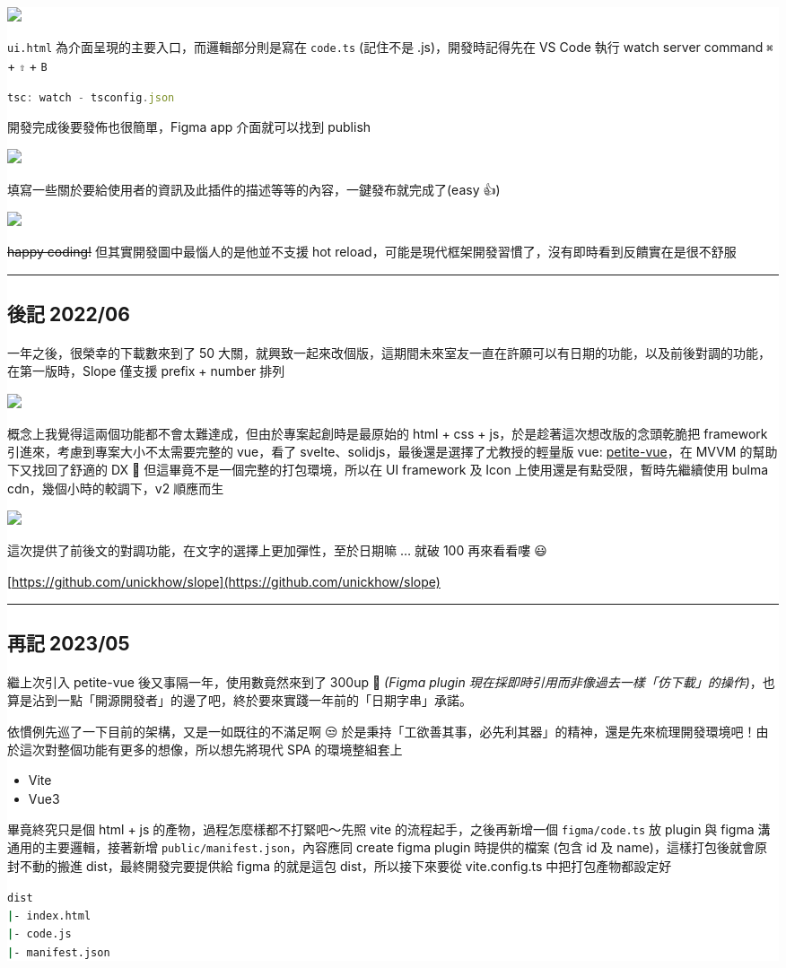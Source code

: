 ![](https://www.notion.so/image/https%3A%2F%2Fs3-us-west-2.amazonaws.com%2Fsecure.notion-static.com%2F23ec2915-b0ca-4750-8d78-75da7ada1f51%2FUntitled.png?id=55b0a296-4db1-44ff-a3a1-a72189734f93&table=block&spaceId=97e46578-ab72-4131-b5e5-cf4f9a6129f1&width=2000&userId=dc5218bd-bd61-4da3-8a7d-f9791b956c76&cache=v2)

`ui.html` 為介面呈現的主要入口，而邏輯部分則是寫在 `code.ts` (記住不是 .js)，開發時記得先在 VS Code 執行 watch server command `⌘` + `⇧` + `B`

```jsx
tsc: watch - tsconfig.json
```

開發完成後要發佈也很簡單，Figma app 介面就可以找到 publish

![](https://www.notion.so/image/https%3A%2F%2Fs3-us-west-2.amazonaws.com%2Fsecure.notion-static.com%2F05285d4c-8b0d-4089-b8e1-bc64a60e4c9b%2FUntitled.png?id=3ab8da20-08ad-4c1a-9f42-71557b154086&table=block&spaceId=97e46578-ab72-4131-b5e5-cf4f9a6129f1&width=2000&userId=dc5218bd-bd61-4da3-8a7d-f9791b956c76&cache=v2)

填寫一些關於要給使用者的資訊及此插件的描述等等的內容，一鍵發布就完成了(easy 👍)

![](https://www.notion.so/image/https%3A%2F%2Fs3-us-west-2.amazonaws.com%2Fsecure.notion-static.com%2F3ce1dd8e-fc48-46ce-9cb4-6857c991288a%2FUntitled.png?id=c4030cef-d17a-44d2-ab39-6c85aa2e454d&table=block&spaceId=97e46578-ab72-4131-b5e5-cf4f9a6129f1&width=2000&userId=dc5218bd-bd61-4da3-8a7d-f9791b956c76&cache=v2)

~~happy coding!~~ 但其實開發圖中最惱人的是他並不支援 hot reload，可能是現代框架開發習慣了，沒有即時看到反饋實在是很不舒服

---

## 後記 2022/06

一年之後，很榮幸的下載數來到了 50 大關，就興致一起來改個版，這期間未來室友一直在許願可以有日期的功能，以及前後對調的功能，在第一版時，Slope 僅支援 prefix + number 排列

![](https://www.notion.so/image/https%3A%2F%2Fs3-us-west-2.amazonaws.com%2Fsecure.notion-static.com%2F41ab7af0-5332-4176-bafd-81afe2c7d1d7%2FUntitled.png?id=0aa82263-e58d-420c-a1be-3890f2591a6c&table=block&spaceId=97e46578-ab72-4131-b5e5-cf4f9a6129f1&width=2000&userId=dc5218bd-bd61-4da3-8a7d-f9791b956c76&cache=v2)

概念上我覺得這兩個功能都不會太難達成，但由於專案起創時是最原始的 html + css + js，於是趁著這次想改版的念頭乾脆把 framework 引進來，考慮到專案大小不太需要完整的 vue，看了 svelte、solidjs，最後還是選擇了尤教授的輕量版 vue: [petite-vue](https://github.com/vuejs/petite-vue)，在 MVVM 的幫助下又找回了舒適的 DX 🥴 但這畢竟不是一個完整的打包環境，所以在 UI framework 及 Icon 上使用還是有點受限，暫時先繼續使用 bulma cdn，幾個小時的較調下，v2 順應而生

![](https://www.notion.so/image/https%3A%2F%2Fs3-us-west-2.amazonaws.com%2Fsecure.notion-static.com%2Fdaca93f2-735f-442c-a781-74fff9cb1be7%2FUntitled.png?id=3f27712c-6d81-47d0-8ad1-224cc01236be&table=block&spaceId=97e46578-ab72-4131-b5e5-cf4f9a6129f1&width=2000&userId=dc5218bd-bd61-4da3-8a7d-f9791b956c76&cache=v2)

這次提供了前後文的對調功能，在文字的選擇上更加彈性，至於日期嘛 … 就破 100 再來看看嘍 😃

[https://github.com/unickhow/slope](https://github.com/unickhow/slope)

---

## 再記 2023/05

繼上次引入 petite-vue 後又事隔一年，使用數竟然來到了 300up 🫢 *(Figma plugin 現在採即時引用而非像過去一樣「仿下載」的操作)*，也算是沾到一點「開源開發者」的邊了吧，終於要來實踐一年前的「日期字串」承諾。

依慣例先巡了一下目前的架構，又是一如既往的不滿足啊 😒 於是秉持「工欲善其事，必先利其器」的精神，還是先來梳理開發環境吧！由於這次對整個功能有更多的想像，所以想先將現代 SPA 的環境整組套上

- Vite
- Vue3

畢竟終究只是個 html + js 的產物，過程怎麼樣都不打緊吧～先照 vite 的流程起手，之後再新增一個 `figma/code.ts` 放 plugin 與 figma 溝通用的主要邏輯，接著新增 `public/manifest.json`，內容應同 create figma plugin 時提供的檔案 (包含 id 及 name)，這樣打包後就會原封不動的搬進 dist，最終開發完要提供給 figma 的就是這包 dist，所以接下來要從 vite.config.ts 中把打包產物都設定好

```bash
dist
|- index.html
|- code.js
|- manifest.json
```
